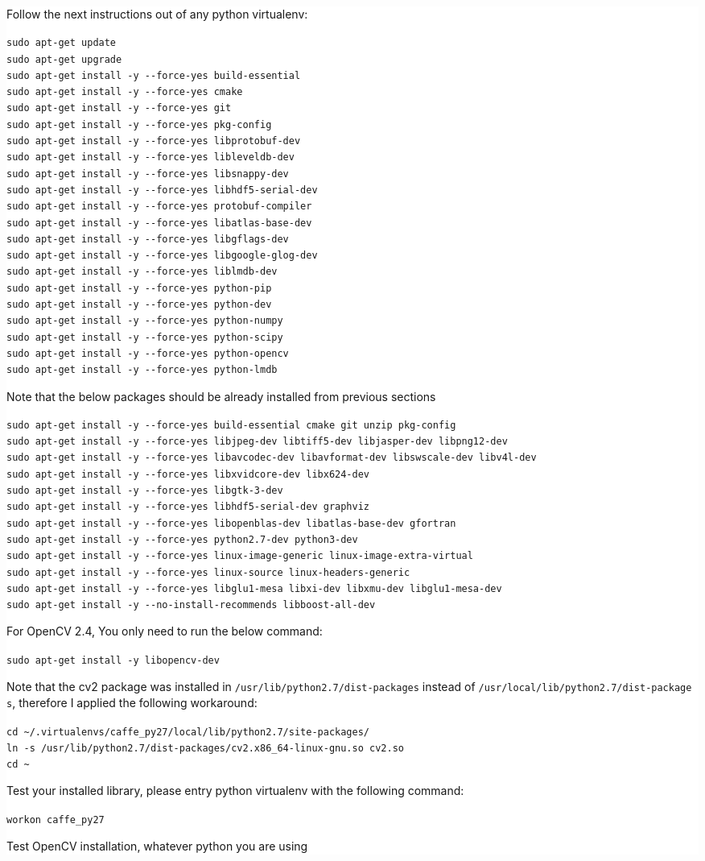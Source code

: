 Follow the next instructions out of any python virtualenv:

    sudo apt-get update
    sudo apt-get upgrade
    sudo apt-get install -y --force-yes build-essential
    sudo apt-get install -y --force-yes cmake
    sudo apt-get install -y --force-yes git
    sudo apt-get install -y --force-yes pkg-config
    sudo apt-get install -y --force-yes libprotobuf-dev
    sudo apt-get install -y --force-yes libleveldb-dev
    sudo apt-get install -y --force-yes libsnappy-dev
    sudo apt-get install -y --force-yes libhdf5-serial-dev
    sudo apt-get install -y --force-yes protobuf-compiler
    sudo apt-get install -y --force-yes libatlas-base-dev
    sudo apt-get install -y --force-yes libgflags-dev
    sudo apt-get install -y --force-yes libgoogle-glog-dev
    sudo apt-get install -y --force-yes liblmdb-dev
    sudo apt-get install -y --force-yes python-pip
    sudo apt-get install -y --force-yes python-dev
    sudo apt-get install -y --force-yes python-numpy
    sudo apt-get install -y --force-yes python-scipy
    sudo apt-get install -y --force-yes python-opencv
    sudo apt-get install -y --force-yes python-lmdb

Note that the below packages should be already installed from previous sections

    sudo apt-get install -y --force-yes build-essential cmake git unzip pkg-config
    sudo apt-get install -y --force-yes libjpeg-dev libtiff5-dev libjasper-dev libpng12-dev
    sudo apt-get install -y --force-yes libavcodec-dev libavformat-dev libswscale-dev libv4l-dev
    sudo apt-get install -y --force-yes libxvidcore-dev libx624-dev
    sudo apt-get install -y --force-yes libgtk-3-dev
    sudo apt-get install -y --force-yes libhdf5-serial-dev graphviz
    sudo apt-get install -y --force-yes libopenblas-dev libatlas-base-dev gfortran
    sudo apt-get install -y --force-yes python2.7-dev python3-dev
    sudo apt-get install -y --force-yes linux-image-generic linux-image-extra-virtual
    sudo apt-get install -y --force-yes linux-source linux-headers-generic
    sudo apt-get install -y --force-yes libglu1-mesa libxi-dev libxmu-dev libglu1-mesa-dev
    sudo apt-get install -y --no-install-recommends libboost-all-dev

For OpenCV 2.4, You only need to run the below command:

    sudo apt-get install -y libopencv-dev

Note that the cv2 package was installed in `/usr/lib/python2.7/dist-packages` instead of `/usr/local/lib/python2.7/dist-packages`, therefore I applied the following workaround:

    cd ~/.virtualenvs/caffe_py27/local/lib/python2.7/site-packages/
    ln -s /usr/lib/python2.7/dist-packages/cv2.x86_64-linux-gnu.so cv2.so
    cd ~

Test your installed library, please entry python virtualenv with the following command:

    workon caffe_py27

Test OpenCV installation, whatever python you are using
